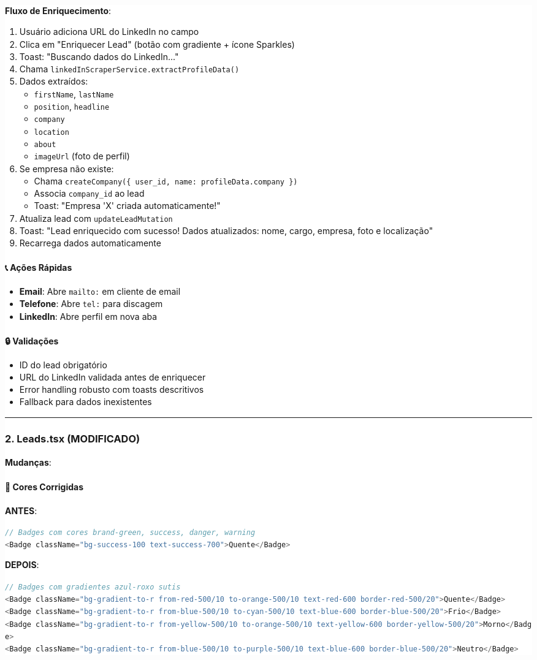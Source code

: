 **Fluxo de Enriquecimento**:
1. Usuário adiciona URL do LinkedIn no campo
2. Clica em "Enriquecer Lead" (botão com gradiente + ícone Sparkles)
3. Toast: "Buscando dados do LinkedIn..."
4. Chama `linkedInScraperService.extractProfileData()`
5. Dados extraídos:
   - `firstName`, `lastName`
   - `position`, `headline`
   - `company`
   - `location`
   - `about`
   - `imageUrl` (foto de perfil)
6. Se empresa não existe:
   - Chama `createCompany({ user_id, name: profileData.company })`
   - Associa `company_id` ao lead
   - Toast: "Empresa 'X' criada automaticamente!"
7. Atualiza lead com `updateLeadMutation`
8. Toast: "Lead enriquecido com sucesso! Dados atualizados: nome, cargo, empresa, foto e localização"
9. Recarrega dados automaticamente

#### 📞 **Ações Rápidas**
- **Email**: Abre `mailto:` em cliente de email
- **Telefone**: Abre `tel:` para discagem
- **LinkedIn**: Abre perfil em nova aba

#### 🔒 **Validações**
- ID do lead obrigatório
- URL do LinkedIn validada antes de enriquecer
- Error handling robusto com toasts descritivos
- Fallback para dados inexistentes

---

### 2. **Leads.tsx** (MODIFICADO)

**Mudanças**:

#### 🎨 **Cores Corrigidas**

**ANTES**:
```typescript
// Badges com cores brand-green, success, danger, warning
<Badge className="bg-success-100 text-success-700">Quente</Badge>
```

**DEPOIS**:
```typescript
// Badges com gradientes azul-roxo sutis
<Badge className="bg-gradient-to-r from-red-500/10 to-orange-500/10 text-red-600 border-red-500/20">Quente</Badge>
<Badge className="bg-gradient-to-r from-blue-500/10 to-cyan-500/10 text-blue-600 border-blue-500/20">Frio</Badge>
<Badge className="bg-gradient-to-r from-yellow-500/10 to-orange-500/10 text-yellow-600 border-yellow-500/20">Morno</Badge>
<Badge className="bg-gradient-to-r from-blue-500/10 to-purple-500/10 text-blue-600 border-blue-500/20">Neutro</Badge>
```
